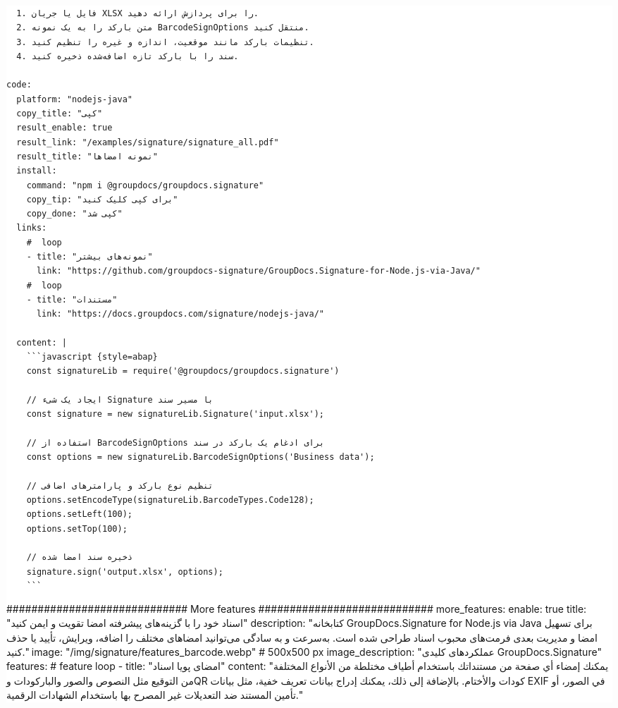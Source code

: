       1. فایل یا جریان XLSX را برای پردازش ارائه دهید.
      2. متن بارکد را به یک نمونه BarcodeSignOptions منتقل کنید.
      3. تنظیمات بارکد مانند موقعیت، اندازه و غیره را تنظیم کنید.
      4. سند را با بارکد تازه اضافه‌شده ذخیره کنید.
   
    code:
      platform: "nodejs-java"
      copy_title: "کپی"
      result_enable: true
      result_link: "/examples/signature/signature_all.pdf"
      result_title: "نمونه امضاها"
      install:
        command: "npm i @groupdocs/groupdocs.signature"
        copy_tip: "برای کپی کلیک کنید"
        copy_done: "کپی شد"
      links:
        #  loop
        - title: "نمونه‌های بیشتر"
          link: "https://github.com/groupdocs-signature/GroupDocs.Signature-for-Node.js-via-Java/"
        #  loop
        - title: "مستندات"
          link: "https://docs.groupdocs.com/signature/nodejs-java/"
          
      content: |
        ```javascript {style=abap}
        const signatureLib = require('@groupdocs/groupdocs.signature')

        // ایجاد یک شیء Signature با مسیر سند
        const signature = new signatureLib.Signature('input.xlsx');

        // استفاده از BarcodeSignOptions برای ادغام یک بارکد در سند
        const options = new signatureLib.BarcodeSignOptions('Business data');

        // تنظیم نوع بارکد و پارامترهای اضافی
        options.setEncodeType(signatureLib.BarcodeTypes.Code128);
        options.setLeft(100);
        options.setTop(100);
  
        // ذخیره سند امضا شده
        signature.sign('output.xlsx', options);
        ```            

############################# More features ############################
more_features:
  enable: true
  title: "اسناد خود را با گزینه‌های پیشرفته امضا تقویت و ایمن کنید"
  description: "کتابخانه GroupDocs.Signature for Node.js via Java برای تسهیل امضا و مدیریت بعدی فرمت‌های محبوب اسناد طراحی شده است. به‌سرعت و به سادگی می‌توانید امضاهای مختلف را اضافه، ویرایش، تأیید یا حذف کنید."
  image: "/img/signature/features_barcode.webp" # 500x500 px
  image_description: "عملکردهای کلیدی GroupDocs.Signature"
  features:
    # feature loop
    - title: "امضای پویا اسناد"
      content: "يمكنك إمضاء أي صفحة من مستنداتك باستخدام أطياف مختلطة من الأنواع المختلفة من التوقيع مثل النصوص والصور والباركودات وQR كودات والأختام. بالإضافة إلى ذلك، يمكنك إدراج بيانات تعريف خفية، مثل بيانات EXIF في الصور، أو تأمين المستند ضد التعديلات غير المصرح بها باستخدام الشهادات الرقمية."
